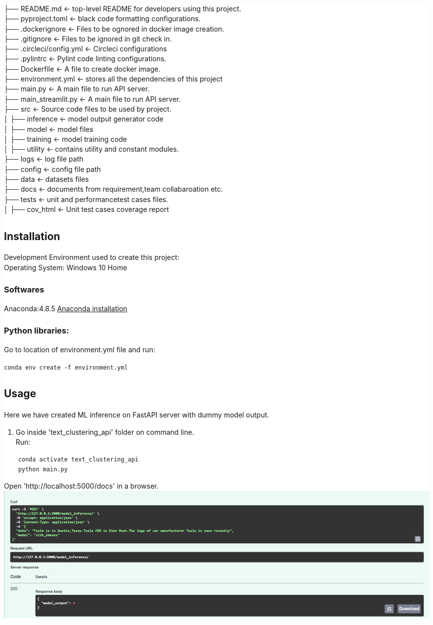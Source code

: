 
├── README.md         		<- top-level README for developers using this project.    
├── pyproject.toml         		<- black code formatting configurations.    
├── .dockerignore         		<- Files to be ognored in docker image creation.    
├── .gitignore         		<- Files to be ignored in git check in.    
├── .circleci/config.yml         		<- Circleci configurations       
├── .pylintrc         		<- Pylint code linting configurations.    
├── Dockerfile         		<- A file to create docker image.    
├── environment.yml 	    <- stores all the dependencies of this project    
├── main.py 	    <- A main file to run API server.    
├── main_streamlit.py 	    <- A main file to run API server.  
├── src                     <- Source code files to be used by project.    
│       ├── inference 	        <- model output generator code   
│       ├── model	        <- model files   
│       ├── training 	        <- model training code  
│       ├── utility	        <- contains utility  and constant modules.   
├── logs                    <- log file path   
├── config                  <- config file path   
├── data              <- datasets files   
├── docs               <- documents from requirement,team collabaroation etc.   
├── tests               <- unit and performancetest cases files.   
│       ├── cov_html 	        <- Unit test cases coverage report    

## Installation
Development Environment used to create this project:  
Operating System: Windows 10 Home  

### Softwares
Anaconda:4.8.5  <a href="https://docs.anaconda.com/anaconda/install/windows/">Anaconda installation</a>   
 

### Python libraries:
Go to location of environment.yml file and run:  
```
conda env create -f environment.yml
```

 

## Usage
Here we have created ML inference on FastAPI server with dummy model output.

1. Go inside 'text_clustering_api' folder on command line.  
   Run:
  ``` 
      conda activate text_clustering_api  
      python main.py       
  ```
  Open 'http://localhost:5000/docs' in a browser.
![alt text](docs/fastapi_first.jpg?raw=true)
 
